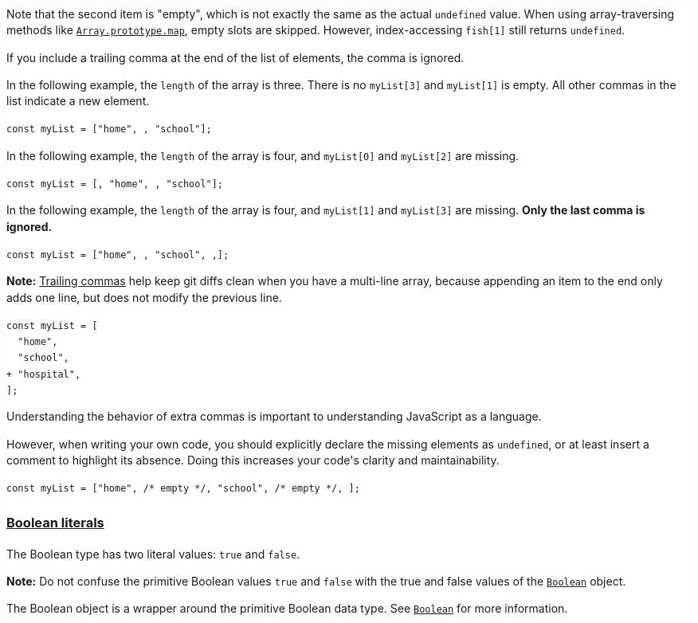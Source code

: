 Note that the second item is "empty", which is not exactly the same as the actual `undefined` value. When using array-traversing methods like [`Array.prototype.map`](https://developer.mozilla.org/en-US/docs/Web/JavaScript/Reference/Global_Objects/Array/map), empty slots are skipped. However, index-accessing `fish[1]` still returns `undefined`.

If you include a trailing comma at the end of the list of elements, the comma is ignored.

In the following example, the `length` of the array is three. There is no `myList[3]` and `myList[1]` is empty. All other commas in the list indicate a new element.

```
const myList = ["home", , "school"];
```

In the following example, the `length` of the array is four, and `myList[0]` and `myList[2]` are missing.

```
const myList = [, "home", , "school"];
```

In the following example, the `length` of the array is four, and `myList[1]` and `myList[3]` are missing. **Only the last comma is ignored.**

```
const myList = ["home", , "school", ,];
```

**Note:** [Trailing commas](https://developer.mozilla.org/en-US/docs/Web/JavaScript/Reference/Trailing_commas) help keep git diffs clean when you have a multi-line array, because appending an item to the end only adds one line, but does not modify the previous line.

```
const myList = [
  "home",
  "school",
+ "hospital",
];
```

Understanding the behavior of extra commas is important to understanding JavaScript as a language.

However, when writing your own code, you should explicitly declare the missing elements as `undefined`, or at least insert a comment to highlight its absence. Doing this increases your code's clarity and maintainability.

```
const myList = ["home", /* empty */, "school", /* empty */, ];
```

### [Boolean literals](#boolean_literals)

The Boolean type has two literal values: `true` and `false`.

**Note:** Do not confuse the primitive Boolean values `true` and `false` with the true and false values of the [`Boolean`](https://developer.mozilla.org/en-US/docs/Web/JavaScript/Reference/Global_Objects/Boolean) object.

The Boolean object is a wrapper around the primitive Boolean data type. See [`Boolean`](https://developer.mozilla.org/en-US/docs/Web/JavaScript/Reference/Global_Objects/Boolean) for more information.


  ["prop_" + (() => 42)()]: 42,